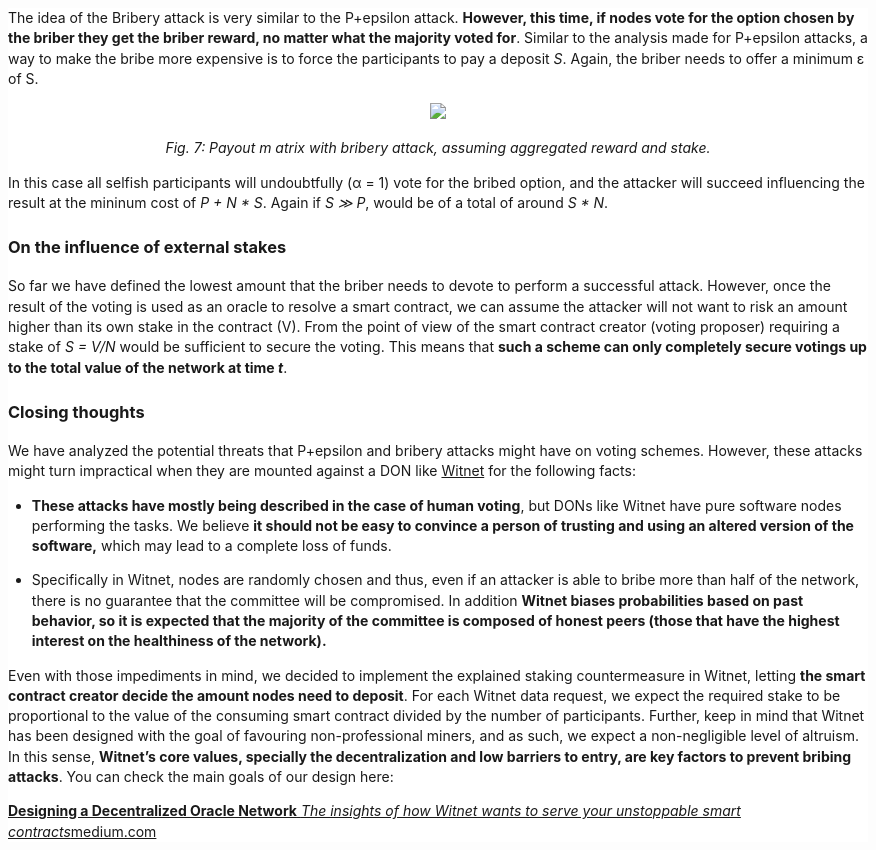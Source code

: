 The idea of the Bribery attack is very similar to the P+epsilon attack. **However, this time, if nodes vote for the option chosen by the briber they get the briber reward, no matter what the majority voted for**. Similar to the analysis made for P+epsilon attacks, a way to make the bribe more expensive is to force the participants to pay a deposit *S*. Again, the briber needs to offer a minimum ε of S.

<p align=center>
<img src="https://cdn-images-1.medium.com/max/2000/1*-gNULBMJfP9HT_AiGRETZw.png" width="450">
</p>
<p align=center>
<em>Fig. 7: Payout m atrix with bribery attack, assuming aggregated reward and stake.</em>
</p>

In this case all selfish participants will undoubtfully (α = 1) vote for the bribed option, and the attacker will succeed influencing the result at the mininum cost of *P + N * S*. Again if *S ≫ P*,  would be of a total of around *S * N*.

### On the influence of external stakes

So far we have defined the lowest amount that the briber needs to devote to perform a successful attack. However, once the result of the voting is used as an oracle to resolve a smart contract, we can assume the attacker will not want to risk an amount higher than its own stake in the contract (V). From the point of view of the smart contract creator (voting proposer) requiring a stake of *S = V/N* would be sufficient to secure the voting. This means that **such a scheme can only completely secure votings up to the total value of the network at time *t***.

### Closing thoughts

We have analyzed the potential threats that P+epsilon and bribery attacks might have on voting schemes. However, these attacks might turn impractical when they are mounted against a DON like [Witnet](https://witnet.io/static/witnet-whitepaper.pdf) for the following facts:

* **These attacks have mostly being described in the case of human voting**, but DONs like Witnet have pure software nodes performing the tasks. We believe **it should not be easy to convince a person of trusting and using an altered version of the software,** which may lead to a complete loss of funds.

* Specifically in Witnet, nodes are randomly chosen and thus, even if an attacker is able to bribe more than half of the network, there is no guarantee that the committee will be compromised. In addition **Witnet biases probabilities based on past behavior, so it is expected that the majority of the committee is composed of honest peers (those that have the highest interest on the healthiness of the network).**

Even with those impediments in mind, we decided to implement the explained staking countermeasure in Witnet, letting **the smart contract creator decide the amount nodes need to deposit**. For each Witnet data request, we expect the required stake to be proportional to the value of the consuming smart contract divided by the number of participants. Further, keep in mind that Witnet has been designed with the goal of favouring non-professional miners, and as such, we expect a non-negligible level of altruism. In this sense, **Witnet’s core values, specially the decentralization and low barriers to entry, are key factors to prevent bribing attacks**. You can check the main goals of our design here:

[**Designing a Decentralized Oracle Network**
*The insights of how Witnet wants to serve your unstoppable smart contracts*medium.com](https://medium.com/witnet/designing-a-decentralized-oracle-network-cad5c5855ba2)

